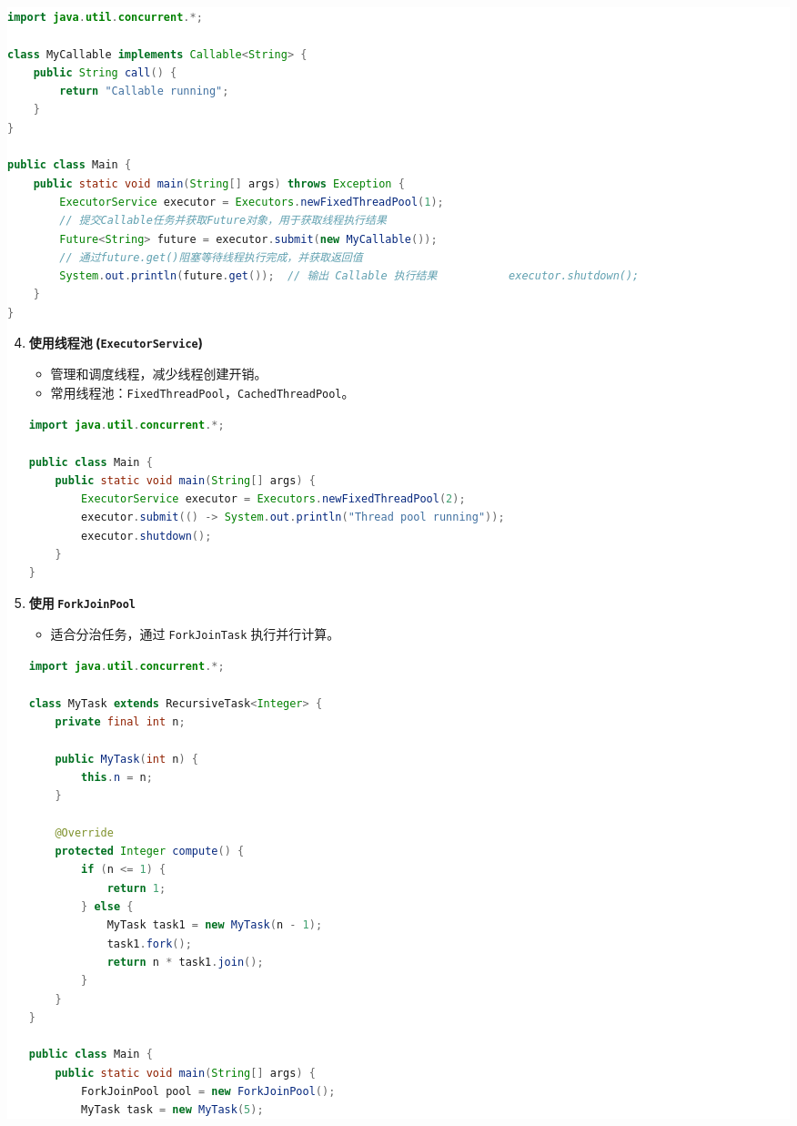    ```java
   import java.util.concurrent.*;

   class MyCallable implements Callable<String> {
       public String call() {
           return "Callable running";
       }
   }

   public class Main {
       public static void main(String[] args) throws Exception {
           ExecutorService executor = Executors.newFixedThreadPool(1);
           // 提交Callable任务并获取Future对象，用于获取线程执行结果
           Future<String> future = executor.submit(new MyCallable());
           // 通过future.get()阻塞等待线程执行完成，并获取返回值
           System.out.println(future.get());  // 输出 Callable 执行结果           executor.shutdown();
       }
   }
   ```

4. **使用线程池 (`ExecutorService`)**

    * 管理和调度线程，减少线程创建开销。
    * 常用线程池：`FixedThreadPool`，`CachedThreadPool`。

   ```java
   import java.util.concurrent.*;

   public class Main {
       public static void main(String[] args) {
           ExecutorService executor = Executors.newFixedThreadPool(2);
           executor.submit(() -> System.out.println("Thread pool running"));
           executor.shutdown();
       }
   }
   ```

5. **使用 `ForkJoinPool`**

    * 适合分治任务，通过 `ForkJoinTask` 执行并行计算。

   ```java
   import java.util.concurrent.*;

   class MyTask extends RecursiveTask<Integer> {
       private final int n;

       public MyTask(int n) {
           this.n = n;
       }

       @Override
       protected Integer compute() {
           if (n <= 1) {
               return 1;
           } else {
               MyTask task1 = new MyTask(n - 1);
               task1.fork();
               return n * task1.join();
           }
       }
   }

   public class Main {
       public static void main(String[] args) {
           ForkJoinPool pool = new ForkJoinPool();
           MyTask task = new MyTask(5);
   ```